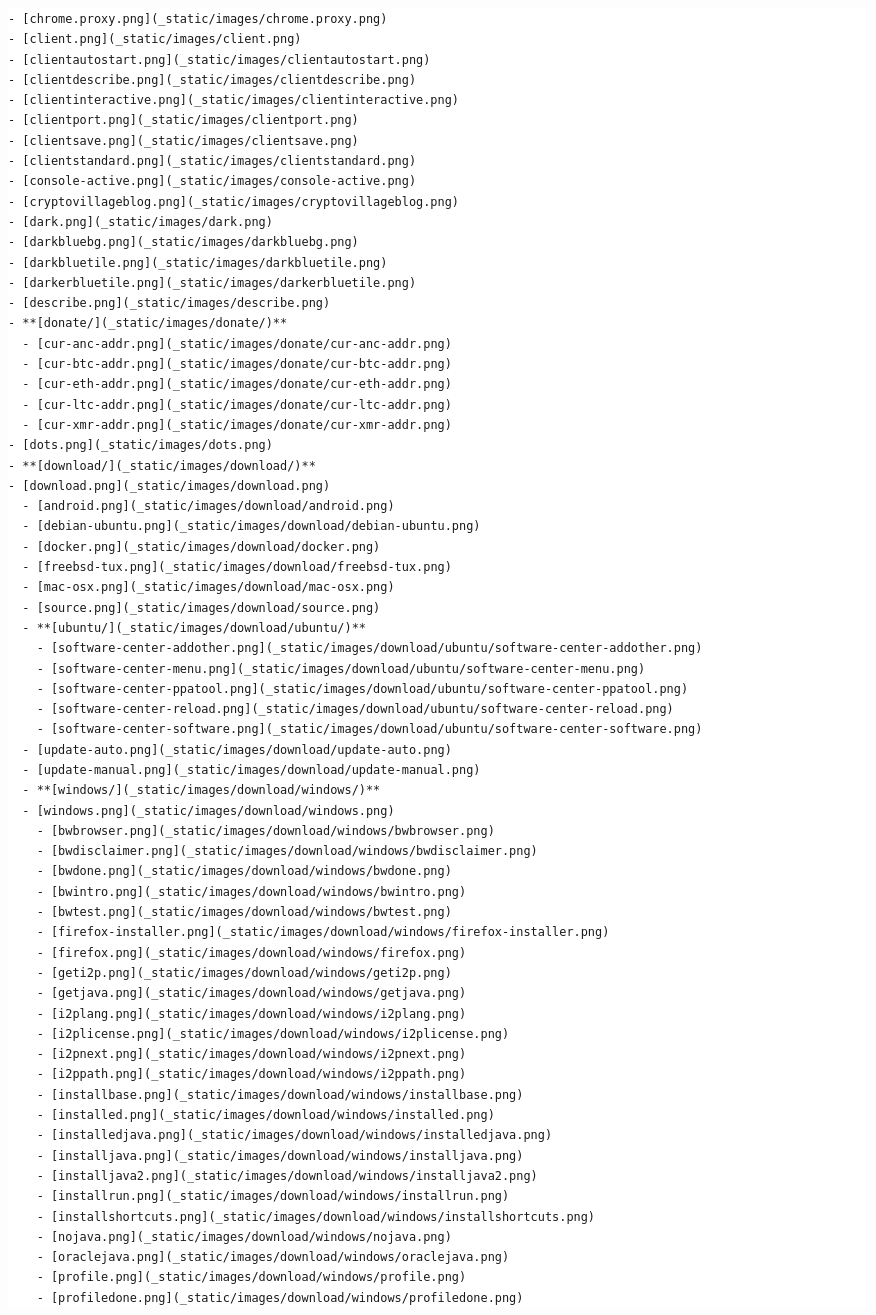     - [chrome.proxy.png](_static/images/chrome.proxy.png)
    - [client.png](_static/images/client.png)
    - [clientautostart.png](_static/images/clientautostart.png)
    - [clientdescribe.png](_static/images/clientdescribe.png)
    - [clientinteractive.png](_static/images/clientinteractive.png)
    - [clientport.png](_static/images/clientport.png)
    - [clientsave.png](_static/images/clientsave.png)
    - [clientstandard.png](_static/images/clientstandard.png)
    - [console-active.png](_static/images/console-active.png)
    - [cryptovillageblog.png](_static/images/cryptovillageblog.png)
    - [dark.png](_static/images/dark.png)
    - [darkbluebg.png](_static/images/darkbluebg.png)
    - [darkbluetile.png](_static/images/darkbluetile.png)
    - [darkerbluetile.png](_static/images/darkerbluetile.png)
    - [describe.png](_static/images/describe.png)
    - **[donate/](_static/images/donate/)**
      - [cur-anc-addr.png](_static/images/donate/cur-anc-addr.png)
      - [cur-btc-addr.png](_static/images/donate/cur-btc-addr.png)
      - [cur-eth-addr.png](_static/images/donate/cur-eth-addr.png)
      - [cur-ltc-addr.png](_static/images/donate/cur-ltc-addr.png)
      - [cur-xmr-addr.png](_static/images/donate/cur-xmr-addr.png)
    - [dots.png](_static/images/dots.png)
    - **[download/](_static/images/download/)**
    - [download.png](_static/images/download.png)
      - [android.png](_static/images/download/android.png)
      - [debian-ubuntu.png](_static/images/download/debian-ubuntu.png)
      - [docker.png](_static/images/download/docker.png)
      - [freebsd-tux.png](_static/images/download/freebsd-tux.png)
      - [mac-osx.png](_static/images/download/mac-osx.png)
      - [source.png](_static/images/download/source.png)
      - **[ubuntu/](_static/images/download/ubuntu/)**
        - [software-center-addother.png](_static/images/download/ubuntu/software-center-addother.png)
        - [software-center-menu.png](_static/images/download/ubuntu/software-center-menu.png)
        - [software-center-ppatool.png](_static/images/download/ubuntu/software-center-ppatool.png)
        - [software-center-reload.png](_static/images/download/ubuntu/software-center-reload.png)
        - [software-center-software.png](_static/images/download/ubuntu/software-center-software.png)
      - [update-auto.png](_static/images/download/update-auto.png)
      - [update-manual.png](_static/images/download/update-manual.png)
      - **[windows/](_static/images/download/windows/)**
      - [windows.png](_static/images/download/windows.png)
        - [bwbrowser.png](_static/images/download/windows/bwbrowser.png)
        - [bwdisclaimer.png](_static/images/download/windows/bwdisclaimer.png)
        - [bwdone.png](_static/images/download/windows/bwdone.png)
        - [bwintro.png](_static/images/download/windows/bwintro.png)
        - [bwtest.png](_static/images/download/windows/bwtest.png)
        - [firefox-installer.png](_static/images/download/windows/firefox-installer.png)
        - [firefox.png](_static/images/download/windows/firefox.png)
        - [geti2p.png](_static/images/download/windows/geti2p.png)
        - [getjava.png](_static/images/download/windows/getjava.png)
        - [i2plang.png](_static/images/download/windows/i2plang.png)
        - [i2plicense.png](_static/images/download/windows/i2plicense.png)
        - [i2pnext.png](_static/images/download/windows/i2pnext.png)
        - [i2ppath.png](_static/images/download/windows/i2ppath.png)
        - [installbase.png](_static/images/download/windows/installbase.png)
        - [installed.png](_static/images/download/windows/installed.png)
        - [installedjava.png](_static/images/download/windows/installedjava.png)
        - [installjava.png](_static/images/download/windows/installjava.png)
        - [installjava2.png](_static/images/download/windows/installjava2.png)
        - [installrun.png](_static/images/download/windows/installrun.png)
        - [installshortcuts.png](_static/images/download/windows/installshortcuts.png)
        - [nojava.png](_static/images/download/windows/nojava.png)
        - [oraclejava.png](_static/images/download/windows/oraclejava.png)
        - [profile.png](_static/images/download/windows/profile.png)
        - [profiledone.png](_static/images/download/windows/profiledone.png)